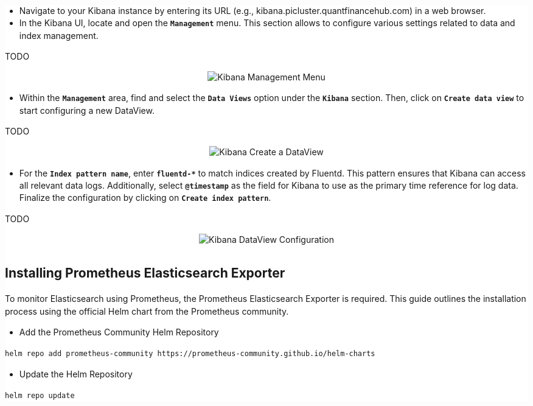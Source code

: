 - Navigate to your Kibana instance by entering its URL (e.g., kibana.picluster.quantfinancehub.com) in a web browser.
- In the Kibana UI, locate and open the **`Management`** menu. This section allows to configure various settings related to data and index management.

TODO
<p align="center">
    <img alt="Kibana Management Menu"
    src="../resources/monitoring/kibana-management-menu.jpg"
    width="%"
    height="%">
</p>

- Within the **`Management`** area, find and select the **`Data Views`** option under the **`Kibana`** section. Then, click on **`Create data view`** to start configuring a new DataView.

TODO
<p align="center">
    <img alt="Kibana Create a DataView"
    src="../resources/monitoring/kibana-dataview-creation.jpg"
    width="%"
    height="%">
</p>

- For the **`Index pattern name`**, enter **`fluentd-*`** to match indices created by Fluentd. This pattern ensures that Kibana can access all relevant data logs. Additionally, select **`@timestamp`** as the field for Kibana to use as the primary time reference for log data. Finalize the configuration by clicking on **`Create index pattern`**.

TODO
<p align="center">
    <img alt="Kibana DataView Configuration"
    src="../resources/monitoring/kibana-dataview-configuration.jpg"
    width="%"
    height="%">
</p>

<a id="installing-prometheus-elasticsearch-exporter"></a>

## Installing Prometheus Elasticsearch Exporter

To monitor Elasticsearch using Prometheus, the Prometheus Elasticsearch Exporter is required. This guide outlines the installation process using the official Helm chart from the Prometheus community.

- Add the Prometheus Community Helm Repository

```bash
helm repo add prometheus-community https://prometheus-community.github.io/helm-charts
```

- Update the Helm Repository

```bash
helm repo update
```
